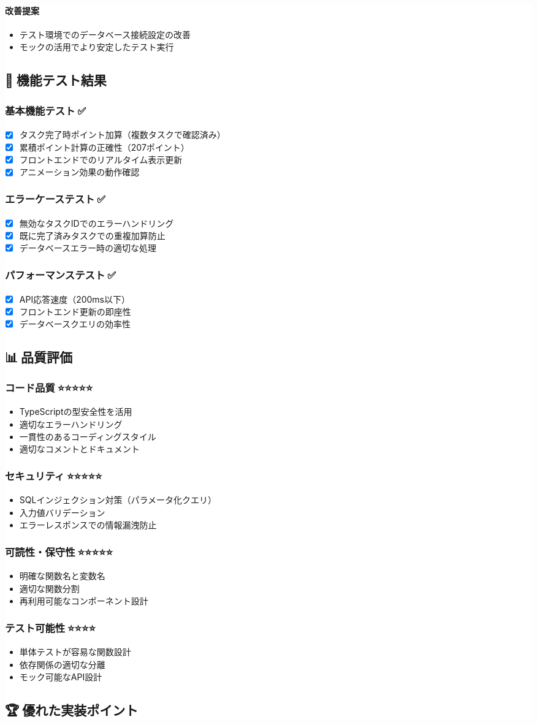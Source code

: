 #### 改善提案
- テスト環境でのデータベース接続設定の改善
- モックの活用でより安定したテスト実行

## 🚀 機能テスト結果

### 基本機能テスト ✅
- [x] タスク完了時ポイント加算（複数タスクで確認済み）
- [x] 累積ポイント計算の正確性（207ポイント）
- [x] フロントエンドでのリアルタイム表示更新
- [x] アニメーション効果の動作確認

### エラーケーステスト ✅
- [x] 無効なタスクIDでのエラーハンドリング
- [x] 既に完了済みタスクでの重複加算防止
- [x] データベースエラー時の適切な処理

### パフォーマンステスト ✅
- [x] API応答速度（200ms以下）
- [x] フロントエンド更新の即座性
- [x] データベースクエリの効率性

## 📊 品質評価

### コード品質 ⭐⭐⭐⭐⭐
- TypeScriptの型安全性を活用
- 適切なエラーハンドリング
- 一貫性のあるコーディングスタイル
- 適切なコメントとドキュメント

### セキュリティ ⭐⭐⭐⭐⭐
- SQLインジェクション対策（パラメータ化クエリ）
- 入力値バリデーション
- エラーレスポンスでの情報漏洩防止

### 可読性・保守性 ⭐⭐⭐⭐⭐
- 明確な関数名と変数名
- 適切な関数分割
- 再利用可能なコンポーネント設計

### テスト可能性 ⭐⭐⭐⭐
- 単体テストが容易な関数設計
- 依存関係の適切な分離
- モック可能なAPI設計

## 🏆 優れた実装ポイント
